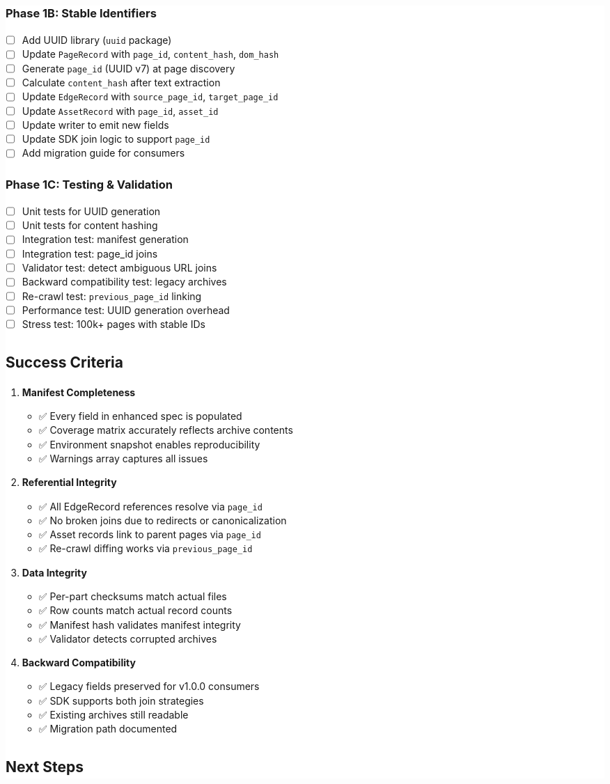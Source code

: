 ### Phase 1B: Stable Identifiers

- [ ] Add UUID library (`uuid` package)
- [ ] Update `PageRecord` with `page_id`, `content_hash`, `dom_hash`
- [ ] Generate `page_id` (UUID v7) at page discovery
- [ ] Calculate `content_hash` after text extraction
- [ ] Update `EdgeRecord` with `source_page_id`, `target_page_id`
- [ ] Update `AssetRecord` with `page_id`, `asset_id`
- [ ] Update writer to emit new fields
- [ ] Update SDK join logic to support `page_id`
- [ ] Add migration guide for consumers

### Phase 1C: Testing & Validation

- [ ] Unit tests for UUID generation
- [ ] Unit tests for content hashing
- [ ] Integration test: manifest generation
- [ ] Integration test: page_id joins
- [ ] Validator test: detect ambiguous URL joins
- [ ] Backward compatibility test: legacy archives
- [ ] Re-crawl test: `previous_page_id` linking
- [ ] Performance test: UUID generation overhead
- [ ] Stress test: 100k+ pages with stable IDs

## Success Criteria

1. **Manifest Completeness**
   - ✅ Every field in enhanced spec is populated
   - ✅ Coverage matrix accurately reflects archive contents
   - ✅ Environment snapshot enables reproducibility
   - ✅ Warnings array captures all issues

2. **Referential Integrity**
   - ✅ All EdgeRecord references resolve via `page_id`
   - ✅ No broken joins due to redirects or canonicalization
   - ✅ Asset records link to parent pages via `page_id`
   - ✅ Re-crawl diffing works via `previous_page_id`

3. **Data Integrity**
   - ✅ Per-part checksums match actual files
   - ✅ Row counts match actual record counts
   - ✅ Manifest hash validates manifest integrity
   - ✅ Validator detects corrupted archives

4. **Backward Compatibility**
   - ✅ Legacy fields preserved for v1.0.0 consumers
   - ✅ SDK supports both join strategies
   - ✅ Existing archives still readable
   - ✅ Migration path documented

## Next Steps
